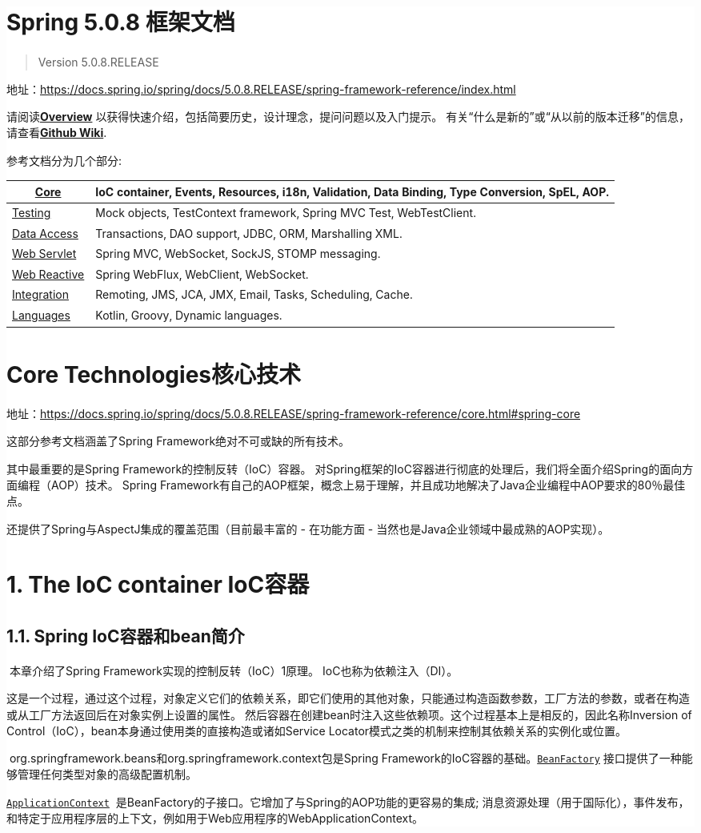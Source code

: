 # Spring 5.0.8 框架文档

> Version 5.0.8.RELEASE 

地址：https://docs.spring.io/spring/docs/5.0.8.RELEASE/spring-framework-reference/index.html

请阅读[**Overview**](https://docs.spring.io/spring/docs/5.0.8.RELEASE/spring-framework-reference/overview.html#overview) 以获得快速介绍，包括简要历史，设计理念，提问问题以及入门提示。 有关“什么是新的”或“从以前的版本迁移”的信息，请查看[**Github Wiki**](https://github.com/spring-projects/spring-framework/wiki). 

参考文档分为几个部分:

| [Core](https://docs.spring.io/spring/docs/5.0.8.RELEASE/spring-framework-reference/core.html#spring-core) | IoC container, Events, Resources, i18n, Validation, Data Binding, Type Conversion, SpEL, AOP. |
| ------------------------------------------------------------ | ------------------------------------------------------------ |
| [Testing](https://docs.spring.io/spring/docs/5.0.8.RELEASE/spring-framework-reference/testing.html#testing) | Mock objects, TestContext framework, Spring MVC Test, WebTestClient. |
| [Data Access](https://docs.spring.io/spring/docs/5.0.8.RELEASE/spring-framework-reference/data-access.html#spring-data-tier) | Transactions, DAO support, JDBC, ORM, Marshalling XML.       |
| [Web Servlet](https://docs.spring.io/spring/docs/5.0.8.RELEASE/spring-framework-reference/web.html#spring-web) | Spring MVC, WebSocket, SockJS, STOMP messaging.              |
| [Web Reactive](https://docs.spring.io/spring/docs/5.0.8.RELEASE/spring-framework-reference/web-reactive.html#spring-webflux) | Spring WebFlux, WebClient, WebSocket.                        |
| [Integration](https://docs.spring.io/spring/docs/5.0.8.RELEASE/spring-framework-reference/integration.html#spring-integration) | Remoting, JMS, JCA, JMX, Email, Tasks, Scheduling, Cache.    |
| [Languages](https://docs.spring.io/spring/docs/5.0.8.RELEASE/spring-framework-reference/languages.html#languages) | Kotlin, Groovy, Dynamic languages.                           |

# Core Technologies核心技术

地址：https://docs.spring.io/spring/docs/5.0.8.RELEASE/spring-framework-reference/core.html#spring-core

这部分参考文档涵盖了Spring Framework绝对不可或缺的所有技术。

其中最重要的是Spring Framework的控制反转（IoC）容器。 对Spring框架的IoC容器进行彻底的处理后，我们将全面介绍Spring的面向方面编程（AOP）技术。  Spring Framework有自己的AOP框架，概念上易于理解，并且成功地解决了Java企业编程中AOP要求的80％最佳点。

还提供了Spring与AspectJ集成的覆盖范围（目前最丰富的 - 在功能方面 - 当然也是Java企业领域中最成熟的AOP实现）。

# 1. The IoC container IoC容器

## 1.1. Spring IoC容器和bean简介

​	本章介绍了Spring Framework实现的控制反转（IoC）1原理。  IoC也称为依赖注入（DI）。

​	这是一个过程，通过这个过程，对象定义它们的依赖关系，即它们使用的其他对象，只能通过构造函数参数，工厂方法的参数，或者在构造或从工厂方法返回后在对象实例上设置的属性。 然后容器在创建bean时注入这些依赖项。这个过程基本上是相反的，因此名称Inversion of Control（IoC），bean本身通过使用类的直接构造或诸如Service Locator模式之类的机制来控制其依赖关系的实例化或位置。

​	org.springframework.beans和org.springframework.context包是Spring Framework的IoC容器的基础。[`BeanFactory`](https://docs.spring.io/spring-framework/docs/5.0.8.RELEASE/javadoc-api/org/springframework/beans/factory/BeanFactory.html) 接口提供了一种能够管理任何类型对象的高级配置机制。

[`ApplicationContext`](https://docs.spring.io/spring-framework/docs/5.0.8.RELEASE/javadoc-api/org/springframework/context/ApplicationContext.html)  是BeanFactory的子接口。它增加了与Spring的AOP功能的更容易的集成; 消息资源处理（用于国际化），事件发布， 和特定于应用程序层的上下文，例如用于Web应用程序的WebApplicationContext。
